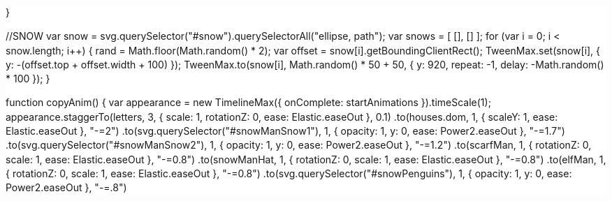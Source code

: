   }

  //SNOW
  var snow = svg.querySelector("#snow").querySelectorAll("ellipse, path");
  var snows = [
    [],
    []
  ];
  for (var i = 0; i < snow.length; i++) {
    rand = Math.floor(Math.random() * 2);
    var offset = snow[i].getBoundingClientRect();
    TweenMax.set(snow[i], {
      y: -(offset.top + offset.width + 100)
    });
    TweenMax.to(snow[i], Math.random() * 50 + 50, {
      y: 920,
      repeat: -1,
      delay: -Math.random() * 100
    });
  }

  function copyAnim() {
    var appearance = new TimelineMax({
      onComplete: startAnimations
    }).timeScale(1);
    appearance.staggerTo(letters, 3, {
        scale: 1,
        rotationZ: 0,
        ease: Elastic.easeOut
      }, 0.1)
      .to(houses.dom, 1, {
        scaleY: 1,
        ease: Elastic.easeOut
      }, "-=2")
      .to(svg.querySelector("#snowManSnow1"), 1, {
        opacity: 1,
        y: 0,
        ease: Power2.easeOut
      }, "-=1.7")
      .to(svg.querySelector("#snowManSnow2"), 1, {
        opacity: 1,
        y: 0,
        ease: Power2.easeOut
      }, "-=1.2")
      .to(scarfMan, 1, {
        rotationZ: 0,
        scale: 1,
        ease: Elastic.easeOut
      }, "-=0.8")
      .to(snowManHat, 1, {
        rotationZ: 0,
        scale: 1,
        ease: Elastic.easeOut
      }, "-=0.8")
      .to(elfMan, 1, {
        rotationZ: 0,
        scale: 1,
        ease: Elastic.easeOut
      }, "-=0.8")
      .to(svg.querySelector("#snowPenguins"), 1, {
        opacity: 1,
        y: 0,
        ease: Power2.easeOut
      }, "-=.8")